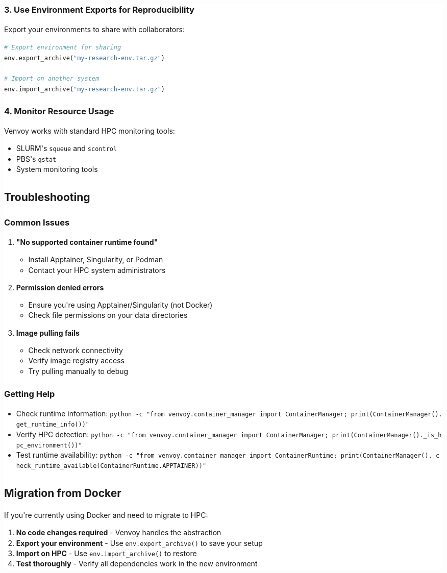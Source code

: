### 3. Use Environment Exports for Reproducibility

Export your environments to share with collaborators:

```python
# Export environment for sharing
env.export_archive("my-research-env.tar.gz")

# Import on another system
env.import_archive("my-research-env.tar.gz")
```

### 4. Monitor Resource Usage

Venvoy works with standard HPC monitoring tools:
- SLURM's `squeue` and `scontrol`
- PBS's `qstat`
- System monitoring tools

## Troubleshooting

### Common Issues

1. **"No supported container runtime found"**
   - Install Apptainer, Singularity, or Podman
   - Contact your HPC system administrators

2. **Permission denied errors**
   - Ensure you're using Apptainer/Singularity (not Docker)
   - Check file permissions on your data directories

3. **Image pulling fails**
   - Check network connectivity
   - Verify image registry access
   - Try pulling manually to debug

### Getting Help

- Check runtime information: `python -c "from venvoy.container_manager import ContainerManager; print(ContainerManager().get_runtime_info())"`
- Verify HPC detection: `python -c "from venvoy.container_manager import ContainerManager; print(ContainerManager()._is_hpc_environment())"`
- Test runtime availability: `python -c "from venvoy.container_manager import ContainerRuntime; print(ContainerManager()._check_runtime_available(ContainerRuntime.APPTAINER))"`

## Migration from Docker

If you're currently using Docker and need to migrate to HPC:

1. **No code changes required** - Venvoy handles the abstraction
2. **Export your environment** - Use `env.export_archive()` to save your setup
3. **Import on HPC** - Use `env.import_archive()` to restore
4. **Test thoroughly** - Verify all dependencies work in the new environment
